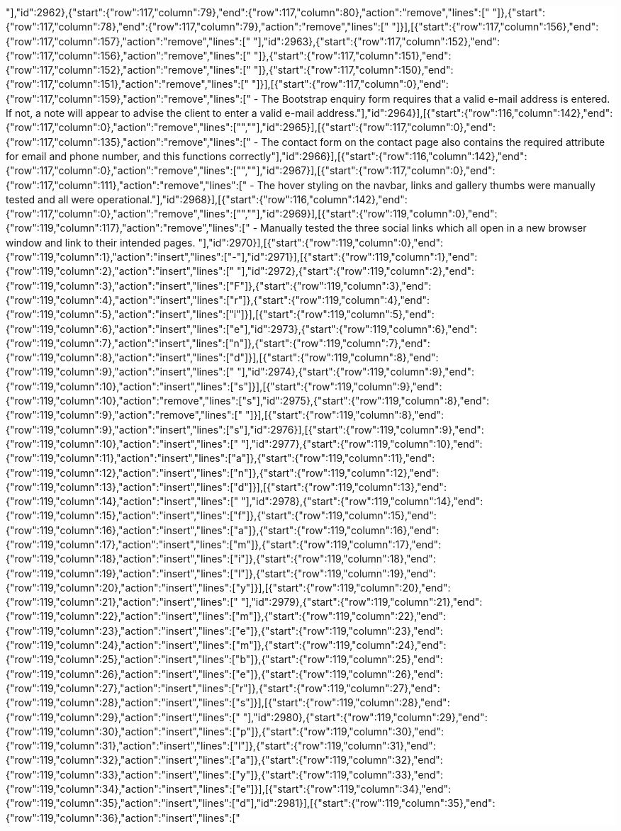 "],"id":2962},{"start":{"row":117,"column":79},"end":{"row":117,"column":80},"action":"remove","lines":[" "]},{"start":{"row":117,"column":78},"end":{"row":117,"column":79},"action":"remove","lines":[" "]}],[{"start":{"row":117,"column":156},"end":{"row":117,"column":157},"action":"remove","lines":[" "],"id":2963},{"start":{"row":117,"column":152},"end":{"row":117,"column":156},"action":"remove","lines":["    "]},{"start":{"row":117,"column":151},"end":{"row":117,"column":152},"action":"remove","lines":[" "]},{"start":{"row":117,"column":150},"end":{"row":117,"column":151},"action":"remove","lines":[" "]}],[{"start":{"row":117,"column":0},"end":{"row":117,"column":159},"action":"remove","lines":[" - The Bootstrap enquiry form requires that a valid e-mail address is entered. If not, a note will appear to advise the client to enter a valid e-mail address."],"id":2964}],[{"start":{"row":116,"column":142},"end":{"row":117,"column":0},"action":"remove","lines":["",""],"id":2965}],[{"start":{"row":117,"column":0},"end":{"row":117,"column":135},"action":"remove","lines":[" - The contact form on the contact page also contains the required attribute for   email and phone number, and this functions correctly"],"id":2966}],[{"start":{"row":116,"column":142},"end":{"row":117,"column":0},"action":"remove","lines":["",""],"id":2967}],[{"start":{"row":117,"column":0},"end":{"row":117,"column":111},"action":"remove","lines":[" - The hover styling on the navbar, links and gallery thumbs were manually tested and all     were operational."],"id":2968}],[{"start":{"row":116,"column":142},"end":{"row":117,"column":0},"action":"remove","lines":["",""],"id":2969}],[{"start":{"row":119,"column":0},"end":{"row":119,"column":117},"action":"remove","lines":[" - Manually tested the three social links which all open in a new browser window   and link to their intended pages. "],"id":2970}],[{"start":{"row":119,"column":0},"end":{"row":119,"column":1},"action":"insert","lines":["-"],"id":2971}],[{"start":{"row":119,"column":1},"end":{"row":119,"column":2},"action":"insert","lines":[" "],"id":2972},{"start":{"row":119,"column":2},"end":{"row":119,"column":3},"action":"insert","lines":["F"]},{"start":{"row":119,"column":3},"end":{"row":119,"column":4},"action":"insert","lines":["r"]},{"start":{"row":119,"column":4},"end":{"row":119,"column":5},"action":"insert","lines":["i"]}],[{"start":{"row":119,"column":5},"end":{"row":119,"column":6},"action":"insert","lines":["e"],"id":2973},{"start":{"row":119,"column":6},"end":{"row":119,"column":7},"action":"insert","lines":["n"]},{"start":{"row":119,"column":7},"end":{"row":119,"column":8},"action":"insert","lines":["d"]}],[{"start":{"row":119,"column":8},"end":{"row":119,"column":9},"action":"insert","lines":[" "],"id":2974},{"start":{"row":119,"column":9},"end":{"row":119,"column":10},"action":"insert","lines":["s"]}],[{"start":{"row":119,"column":9},"end":{"row":119,"column":10},"action":"remove","lines":["s"],"id":2975},{"start":{"row":119,"column":8},"end":{"row":119,"column":9},"action":"remove","lines":[" "]}],[{"start":{"row":119,"column":8},"end":{"row":119,"column":9},"action":"insert","lines":["s"],"id":2976}],[{"start":{"row":119,"column":9},"end":{"row":119,"column":10},"action":"insert","lines":[" "],"id":2977},{"start":{"row":119,"column":10},"end":{"row":119,"column":11},"action":"insert","lines":["a"]},{"start":{"row":119,"column":11},"end":{"row":119,"column":12},"action":"insert","lines":["n"]},{"start":{"row":119,"column":12},"end":{"row":119,"column":13},"action":"insert","lines":["d"]}],[{"start":{"row":119,"column":13},"end":{"row":119,"column":14},"action":"insert","lines":[" "],"id":2978},{"start":{"row":119,"column":14},"end":{"row":119,"column":15},"action":"insert","lines":["f"]},{"start":{"row":119,"column":15},"end":{"row":119,"column":16},"action":"insert","lines":["a"]},{"start":{"row":119,"column":16},"end":{"row":119,"column":17},"action":"insert","lines":["m"]},{"start":{"row":119,"column":17},"end":{"row":119,"column":18},"action":"insert","lines":["i"]},{"start":{"row":119,"column":18},"end":{"row":119,"column":19},"action":"insert","lines":["l"]},{"start":{"row":119,"column":19},"end":{"row":119,"column":20},"action":"insert","lines":["y"]}],[{"start":{"row":119,"column":20},"end":{"row":119,"column":21},"action":"insert","lines":[" "],"id":2979},{"start":{"row":119,"column":21},"end":{"row":119,"column":22},"action":"insert","lines":["m"]},{"start":{"row":119,"column":22},"end":{"row":119,"column":23},"action":"insert","lines":["e"]},{"start":{"row":119,"column":23},"end":{"row":119,"column":24},"action":"insert","lines":["m"]},{"start":{"row":119,"column":24},"end":{"row":119,"column":25},"action":"insert","lines":["b"]},{"start":{"row":119,"column":25},"end":{"row":119,"column":26},"action":"insert","lines":["e"]},{"start":{"row":119,"column":26},"end":{"row":119,"column":27},"action":"insert","lines":["r"]},{"start":{"row":119,"column":27},"end":{"row":119,"column":28},"action":"insert","lines":["s"]}],[{"start":{"row":119,"column":28},"end":{"row":119,"column":29},"action":"insert","lines":[" "],"id":2980},{"start":{"row":119,"column":29},"end":{"row":119,"column":30},"action":"insert","lines":["p"]},{"start":{"row":119,"column":30},"end":{"row":119,"column":31},"action":"insert","lines":["l"]},{"start":{"row":119,"column":31},"end":{"row":119,"column":32},"action":"insert","lines":["a"]},{"start":{"row":119,"column":32},"end":{"row":119,"column":33},"action":"insert","lines":["y"]},{"start":{"row":119,"column":33},"end":{"row":119,"column":34},"action":"insert","lines":["e"]}],[{"start":{"row":119,"column":34},"end":{"row":119,"column":35},"action":"insert","lines":["d"],"id":2981}],[{"start":{"row":119,"column":35},"end":{"row":119,"column":36},"action":"insert","lines":["